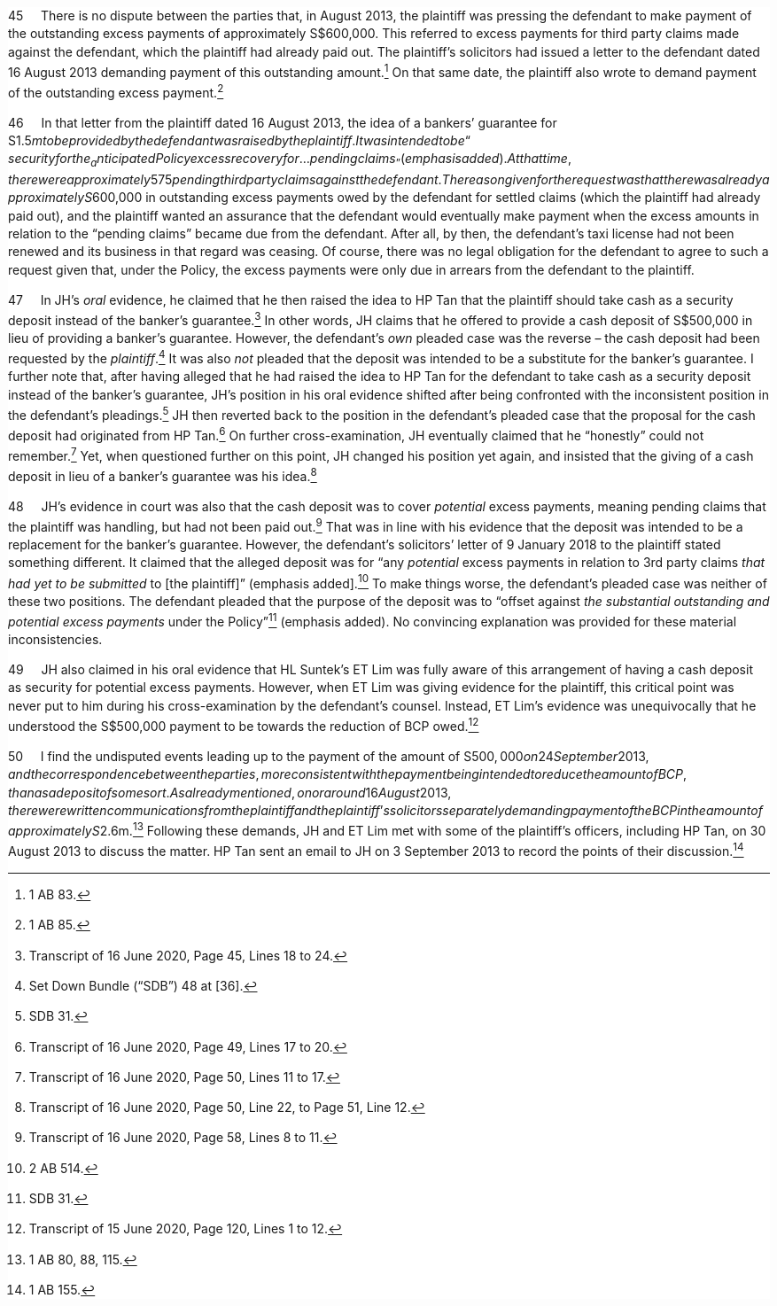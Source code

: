 45     There is no dispute between the parties that, in August 2013, the plaintiff was pressing the defendant to make payment of the outstanding excess payments of approximately S$600,000. This referred to excess payments for third party claims made against the defendant, which the plaintiff had already paid out. The plaintiff’s solicitors had issued a letter to the defendant dated 16 August 2013 demanding payment of this outstanding amount.[^62] On that same date, the plaintiff also wrote to demand payment of the outstanding excess payment.[^63]

46     In that letter from the plaintiff dated 16 August 2013, the idea of a bankers’ guarantee for S$1.5m to be provided by the defendant was raised by the plaintiff. It was intended to be “security for the _anticipated Policy excess recovery for … pending claims_” (emphasis added). At that time, there were approximately 575 pending third party claims against the defendant. The reason given for the request was that there was already approximately S$600,000 in outstanding excess payments owed by the defendant for settled claims (which the plaintiff had already paid out), and the plaintiff wanted an assurance that the defendant would eventually make payment when the excess amounts in relation to the “pending claims” became due from the defendant. After all, by then, the defendant’s taxi license had not been renewed and its business in that regard was ceasing. Of course, there was no legal obligation for the defendant to agree to such a request given that, under the Policy, the excess payments were only due in arrears from the defendant to the plaintiff.

47     In JH’s _oral_ evidence, he claimed that he then raised the idea to HP Tan that the plaintiff should take cash as a security deposit instead of the banker’s guarantee.[^64] In other words, JH claims that he offered to provide a cash deposit of S$500,000 in lieu of providing a banker’s guarantee. However, the defendant’s _own_ pleaded case was the reverse – the cash deposit had been requested by the _plaintiff_.[^65] It was also _not_ pleaded that the deposit was intended to be a substitute for the banker’s guarantee. I further note that, after having alleged that he had raised the idea to HP Tan for the defendant to take cash as a security deposit instead of the banker’s guarantee, JH’s position in his oral evidence shifted after being confronted with the inconsistent position in the defendant’s pleadings.[^66] JH then reverted back to the position in the defendant’s pleaded case that the proposal for the cash deposit had originated from HP Tan.[^67] On further cross-examination, JH eventually claimed that he “honestly” could not remember.[^68] Yet, when questioned further on this point, JH changed his position yet again, and insisted that the giving of a cash deposit in lieu of a banker’s guarantee was his idea.[^69]

48     JH’s evidence in court was also that the cash deposit was to cover _potential_ excess payments, meaning pending claims that the plaintiff was handling, but had not been paid out.[^70] That was in line with his evidence that the deposit was intended to be a replacement for the banker’s guarantee. However, the defendant’s solicitors’ letter of 9 January 2018 to the plaintiff stated something different. It claimed that the alleged deposit was for “any _potential_ excess payments in relation to 3rd party claims _that had yet to be submitted_ to \[the plaintiff\]” (emphasis added\].[^71] To make things worse, the defendant’s pleaded case was neither of these two positions. The defendant pleaded that the purpose of the deposit was to “offset against _the substantial outstanding and potential excess payments_ under the Policy”[^72] (emphasis added). No convincing explanation was provided for these material inconsistencies.

49     JH also claimed in his oral evidence that HL Suntek’s ET Lim was fully aware of this arrangement of having a cash deposit as security for potential excess payments. However, when ET Lim was giving evidence for the plaintiff, this critical point was never put to him during his cross-examination by the defendant’s counsel. Instead, ET Lim’s evidence was unequivocally that he understood the S$500,000 payment to be towards the reduction of BCP owed.[^73]

50     I find the undisputed events leading up to the payment of the amount of S$500,000 on 24 September 2013, and the correspondence between the parties, more consistent with the payment being intended to reduce the amount of BCP, than as a deposit of some sort. As already mentioned, on or around 16 August 2013, there were written communications from the plaintiff and the plaintiff’s solicitors separately demanding payment of the BCP in the amount of approximately S$2.6m.[^74] Following these demands, JH and ET Lim met with some of the plaintiff’s officers, including HP Tan, on 30 August 2013 to discuss the matter. HP Tan sent an email to JH on 3 September 2013 to record the points of their discussion.[^75]


[^1]: Defendant’s Opening Statement at \[2\].
[^2]: Defendant’s Closing Submissions (“DCS”) at \[7\].
[^3]: Affidavit of Evidence-in-chief (“AEIC”) of Johnny Harjantho (“JH”) at \[1\].
[^4]: Transcript of 16 June 2020, Page 22, Lines 16 to 19.
[^5]: Transcript of 16 June 2020, Page 5, Lines 5 to 24.
[^6]: JH at \[3\].
[^7]: AEIC of Lim Eng Thiam (“LET”) at \[3\].
[^8]: See LET-1 at p 17.
[^9]: See LET-1 at p 17.
[^10]: See D-1.
[^11]: See in particular LET-1 at p 17.
[^12]: See LET-1 at p 17 under “Premium Structure”.
[^13]: LET-1 at p 16.
[^14]: See ‘LTA will not renew Smart’s taxi service operator licence’, _The Straits Times_, 11 July 2013. See also Transcript of 16 June 2020, Page 5, Lines 5 to 24.
[^15]: See P-1, item 2.
[^16]: See, for instance, 1 AB 74.
[^17]: 1 AB Tab 16.
[^18]: 1 AB 80-82, 1 AB 86
[^19]: See 1 AB 88.
[^20]: 1 AB 80, 1 AB 115.
[^21]: 1 AB 83, 85.
[^22]: 1 AB 85.
[^23]: 1 AB 149.
[^24]: See 1 AB 155 at item 1.
[^25]: 1 AB 156.
[^26]: 1 AB 158, 159.
[^27]: See Transcript of 16 June 2020, Page 91, Lines 4 to 19. See also Transcript of 16 June 2020, Page 96, Lines 2 to 9.
[^28]: 1 AB 175, 176.
[^29]: 4 AB 1848, 1849.
[^30]: 4 AB 1848 to 1851.
[^31]: 1 AB 192.
[^32]: See for example, 1 AB Tabs 45 and 46.
[^33]: 1 AB 222.
[^34]: 1 AB 223.
[^35]: Transcript of 16 June 2020, Page 210, Lines 8 to 10.
[^36]: 1 AB Tab 92.
[^37]: See for instance, 1 AB 355.
[^38]: 1 AB 391.
[^39]: 1 AB 393.
[^40]: 1 AB 393 and 394.
[^41]: 1 AB 400 to 421.
[^42]: 1 AB 24.
[^43]: 1 AB 26.
[^44]: 1 AB 25, see in particular Recitals D and F.
[^45]: 1 AB 27.
[^46]: 4 AB 1868.
[^47]: 2 AB 512, 513.
[^48]: 2 AB 514, 515.
[^49]: Statement of Claim (“SOC”) at pp 6 and 7.
[^50]: Defence and Counterclaim (Amendment No. 2) (“D&CC”) at \[59\] and p 18.
[^51]: See, _inter alia_, D&CC at \[51\] and \[52\].
[^52]: D&CC at \[50\].
[^53]: D&CC at \[40\].
[^54]: D&CC at \[39A\].
[^55]: D&CC at \[65\]. See also DCS from \[117\] to \[122\].
[^56]: SOC at \[8\].
[^57]: Reply and Defence to Counterclaim (Amendment No. 1) (“RDCC”) at \[6\].
[^58]: SOC at \[6\], RDCC at \[6\].
[^59]: SOC at \[13\].
[^60]: SOC at pp 6 and 7.
[^61]: Plaintiff’s Closing Submissions (“PCS”) at \[143\].
[^62]: 1 AB 83.
[^63]: 1 AB 85.
[^64]: Transcript of 16 June 2020, Page 45, Lines 18 to 24.
[^65]: Set Down Bundle (“SDB”) 48 at \[36\].
[^66]: SDB 31.
[^67]: Transcript of 16 June 2020, Page 49, Lines 17 to 20.
[^68]: Transcript of 16 June 2020, Page 50, Lines 11 to 17.
[^69]: Transcript of 16 June 2020, Page 50, Line 22, to Page 51, Line 12.
[^70]: Transcript of 16 June 2020, Page 58, Lines 8 to 11.
[^71]: 2 AB 514.
[^72]: SDB 31.
[^73]: Transcript of 15 June 2020, Page 120, Lines 1 to 12.
[^74]: 1 AB 80, 88, 115.
[^75]: 1 AB 155.
[^76]: 1 AB 156.
[^77]: 1 AB 157.
[^78]: 1 AB 159.
[^79]: 1 AB 177.
[^80]: Transcript of 15 June 2020, Page 30, Lines 15 to 22.
[^81]: Transcript of 15 June 2020, Page 96, Lines 3 to 21. See also Transcript of 15 June 2020, Page 133, Lines 6 to 22.
[^82]: See for example, Transcript of 16 June 2020, Page 92, Lines 15 to 20.
[^83]: 1 AB 200.
[^84]: See for instance, 1 AB 194 and 199.
[^85]: Transcript of 16 June 2020, Page 39, Lines 5 to 20.
[^86]: 1 AB 192.
[^87]: See for example, 1 AB 194 to 196.
[^88]: 1 AB 195.
[^89]: Transcript of 16 June 2020, Page 83, Lines 3 to 4.
[^90]: 1 AB 213 and 214.
[^91]: See, for example, 1 AB 213 to 214, and 1 AB 217 and 221.
[^92]: 4 AB 1848 and 1849.
[^93]: See for example, JH from \[71\] to \[92\].
[^94]: 4 AB 1857 to 1860.
[^95]: Transcript of 16 June 2020, Page 240, Lines 4 to 14.
[^96]: 1 AB 221.
[^97]: Transcript of 16 June 2020, Page 140, Line 3 to Page 141, Line 12.
[^98]: See for example, Transcript of 16 June 2020, Page 145, Lines 9 to 15, and Page 147, Lines 20 to 25.
[^99]: 1 AB 229 to 234.
[^100]: See also 1 AB 324 and 331, and Transcript of 16 June 2020, Page 154, Line 21 to Page 160, Line 11.
[^101]: DCS at \[166(b)\], PCS at \[88\].
[^102]: 1 AB 230 to 234.
[^103]: See for example, 1 AB 355. See also Transcript of 12 June 2020, Page 60, Line 2 to Page 61, Line 11.
[^104]: 1 AB 355.
[^105]: See for example, 1 AB 363 to 380.
[^106]: See for example, 1 AB 374 and 379.
[^107]: 1 AB 391 to 399.
[^108]: 1 AB 400.
[^109]: 1 AB 400.
[^110]: Transcript of 16 June 2020, Page 167, Line 6 to Page 168, Line 18. See also Transcript of 16 June 2020, Page 190, Lines 6 to 11.
[^111]: 1 AB 24.
[^112]: 1 AB 25 at Recital \[C\].
[^113]: DCS at \[55\] and \[67\].
[^114]: See for example, Transcript of 16 June 2020, Page 192, Lines 8 to 18. See also Transcript of 12 June 2020, Page 63, Lines 1 to 15. See in addition Transcript of 15 June 2020, Page 120, Lines 1 to 9.
[^115]: Transcript of 16 June 2020, Page 178, Line 23 to Page 179, Line 24.
[^116]: Transcript of 12 June 2020, Page 156, Lines 16 to 21.
[^117]: Transcript of 16 June 2020, Page 178, Lines 9 to 14, and Page 179, Lines 12 to 24.
[^118]: 1 AB 407.
[^119]: 1 AB 405, 407.
[^120]: 1 AB 421.
[^121]: Transcript of 16 June 2020, Page 265, Lines 18 to 23.
[^122]: Transcript of 16 June 2020, Page 283, Line 21 to Page 284, Line 21.
[^123]: 1 AB 355.
[^124]: 1 AB 450, 452, and 471.
[^125]: 2 AB 512, 513.
[^126]: Transcript of 16 June 2020, Page 219, Lines 10 to 18.